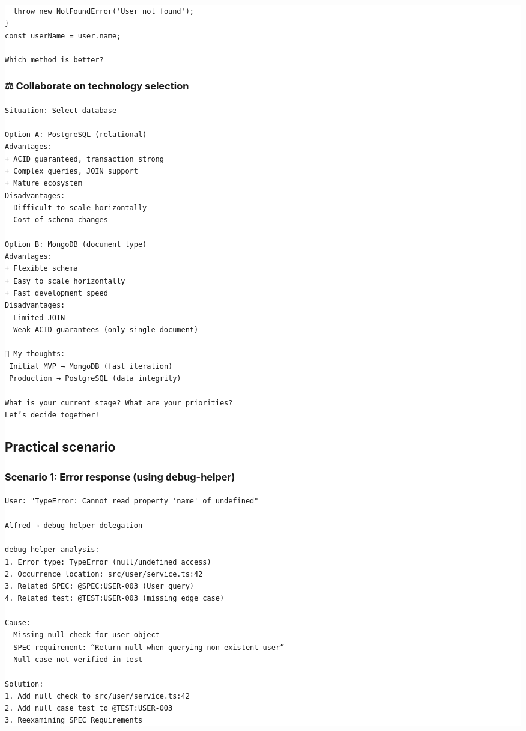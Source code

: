 ```
  throw new NotFoundError('User not found');
}
const userName = user.name;

Which method is better?
```

### ⚖️ Collaborate on technology selection

```
Situation: Select database

Option A: PostgreSQL (relational)
Advantages:
+ ACID guaranteed, transaction strong
+ Complex queries, JOIN support
+ Mature ecosystem
Disadvantages:
- Difficult to scale horizontally
- Cost of schema changes

Option B: MongoDB (document type)
Advantages:
+ Flexible schema
+ Easy to scale horizontally
+ Fast development speed
Disadvantages:
- Limited JOIN
- Weak ACID guarantees (only single document)

💭 My thoughts: 
 Initial MVP → MongoDB (fast iteration) 
 Production → PostgreSQL (data integrity)

What is your current stage? What are your priorities?
Let’s decide together!
```

## Practical scenario

### Scenario 1: Error response (using debug-helper)

```
User: "TypeError: Cannot read property 'name' of undefined"

Alfred → debug-helper delegation

debug-helper analysis:
1. Error type: TypeError (null/undefined access)
2. Occurrence location: src/user/service.ts:42
3. Related SPEC: @SPEC:USER-003 (User query)
4. Related test: @TEST:USER-003 (missing edge case)

Cause:
- Missing null check for user object
- SPEC requirement: “Return null when querying non-existent user”
- Null case not verified in test

Solution:
1. Add null check to src/user/service.ts:42
2. Add null case test to @TEST:USER-003
3. Reexamining SPEC Requirements

```